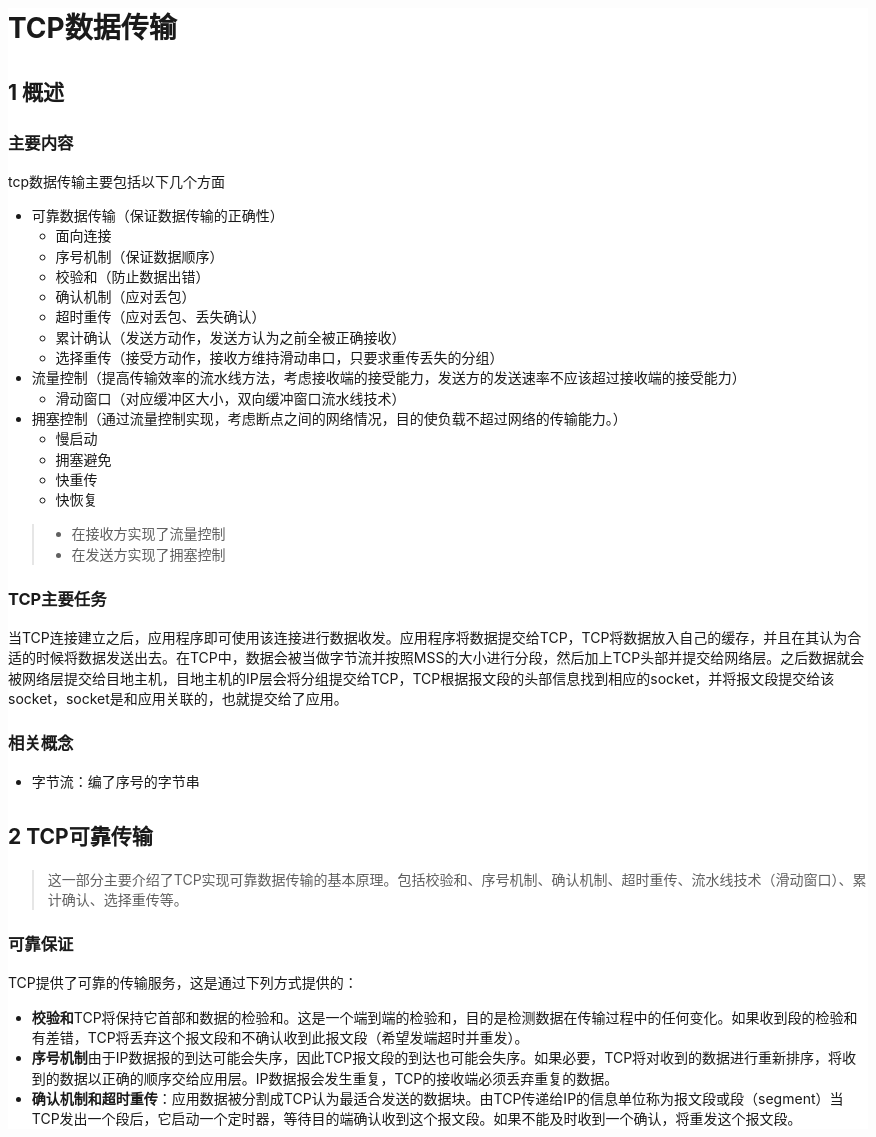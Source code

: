 # TCP数据传输

## 1 概述

### 主要内容

tcp数据传输主要包括以下几个方面
* 可靠数据传输（保证数据传输的正确性）
  * 面向连接
  * 序号机制（保证数据顺序）
  * 校验和（防止数据出错）
  * 确认机制（应对丢包）
  * 超时重传（应对丢包、丢失确认）
  * 累计确认（发送方动作，发送方认为之前全被正确接收）
  * 选择重传（接受方动作，接收方维持滑动串口，只要求重传丢失的分组）
* 流量控制（提高传输效率的流水线方法，考虑接收端的接受能力，发送方的发送速率不应该超过接收端的接受能力）
  * 滑动窗口（对应缓冲区大小，双向缓冲窗口流水线技术）
* 拥塞控制（通过流量控制实现，考虑断点之间的网络情况，目的使负载不超过网络的传输能力。）
  * 慢启动
  * 拥塞避免
  * 快重传
  * 快恢复

> * 在接收方实现了流量控制
> * 在发送方实现了拥塞控制



### TCP主要任务

当TCP连接建立之后，应用程序即可使用该连接进行数据收发。应用程序将数据提交给TCP，TCP将数据放入自己的缓存，并且在其认为合适的时候将数据发送出去。在TCP中，数据会被当做字节流并按照MSS的大小进行分段，然后加上TCP头部并提交给网络层。之后数据就会被网络层提交给目地主机，目地主机的IP层会将分组提交给TCP，TCP根据报文段的头部信息找到相应的socket，并将报文段提交给该socket，socket是和应用关联的，也就提交给了应用。

### 相关概念

* 字节流：编了序号的字节串

## 2 TCP可靠传输

> 这一部分主要介绍了TCP实现可靠数据传输的基本原理。包括校验和、序号机制、确认机制、超时重传、流水线技术（滑动窗口）、累计确认、选择重传等。
### 可靠保证
TCP提供了可靠的传输服务，这是通过下列方式提供的：

* **校验和**TCP将保持它首部和数据的检验和。这是一个端到端的检验和，目的是检测数据在传输过程中的任何变化。如果收到段的检验和有差错，TCP将丢弃这个报文段和不确认收到此报文段（希望发端超时并重发）。
* **序号机制**由于IP数据报的到达可能会失序，因此TCP报文段的到达也可能会失序。如果必要，TCP将对收到的数据进行重新排序，将收到的数据以正确的顺序交给应用层。IP数据报会发生重复，TCP的接收端必须丢弃重复的数据。
* **确认机制和超时重传**：应用数据被分割成TCP认为最适合发送的数据块。由TCP传递给IP的信息单位称为报文段或段（segment）当TCP发出一个段后，它启动一个定时器，等待目的端确认收到这个报文段。如果不能及时收到一个确认，将重发这个报文段。
